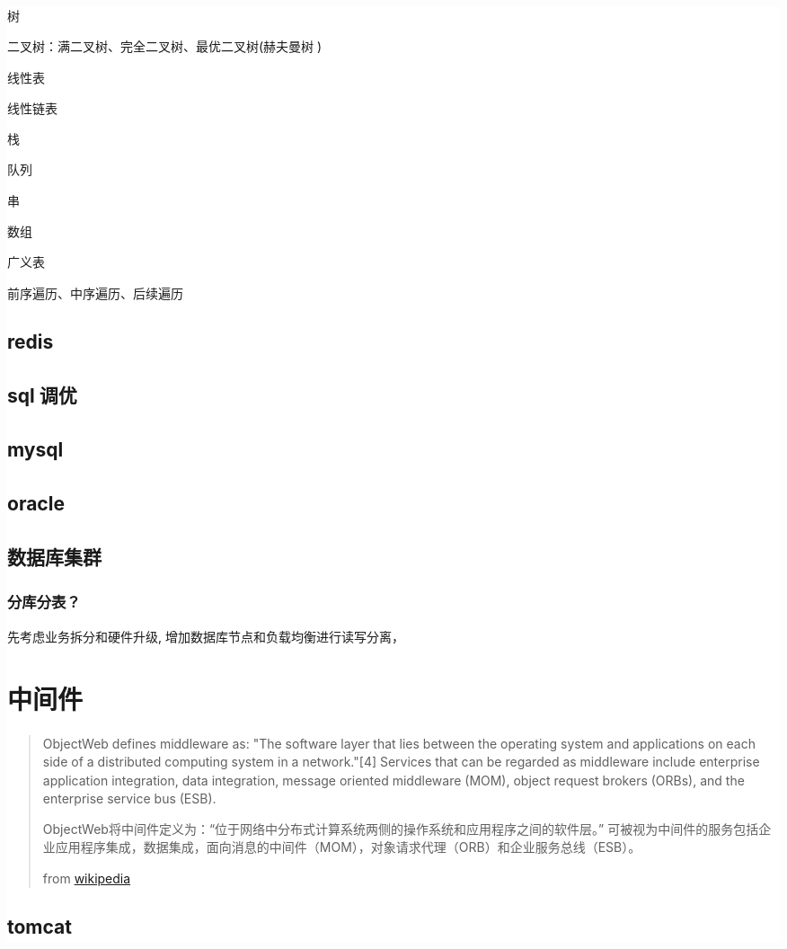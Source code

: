 

树 

二叉树：满二叉树、完全二叉树、最优二叉树(赫夫曼树  )

线性表

线性链表

栈

队列

串

数组

广义表



前序遍历、中序遍历、后续遍历

## redis

## sql 调优

## mysql

## oracle

## 数据库集群

### 分库分表？

先考虑业务拆分和硬件升级, 增加数据库节点和负载均衡进行读写分离，



# 中间件

> ObjectWeb defines middleware as: "The software layer that lies between the operating system and applications on each side of a distributed computing system in a network."[4] Services that can be regarded as middleware include enterprise application integration, data integration, message oriented middleware (MOM), object request brokers (ORBs), and the enterprise service bus (ESB).
>
> ObjectWeb将中间件定义为：“位于网络中分布式计算系统两侧的操作系统和应用程序之间的软件层。” 可被视为中间件的服务包括企业应用程序集成，数据集成，面向消息的中间件（MOM），对象请求代理（ORB）和企业服务总线（ESB）。
>
> from [wikipedia](https://en.wikipedia.org/wiki/Middleware)

## tomcat
